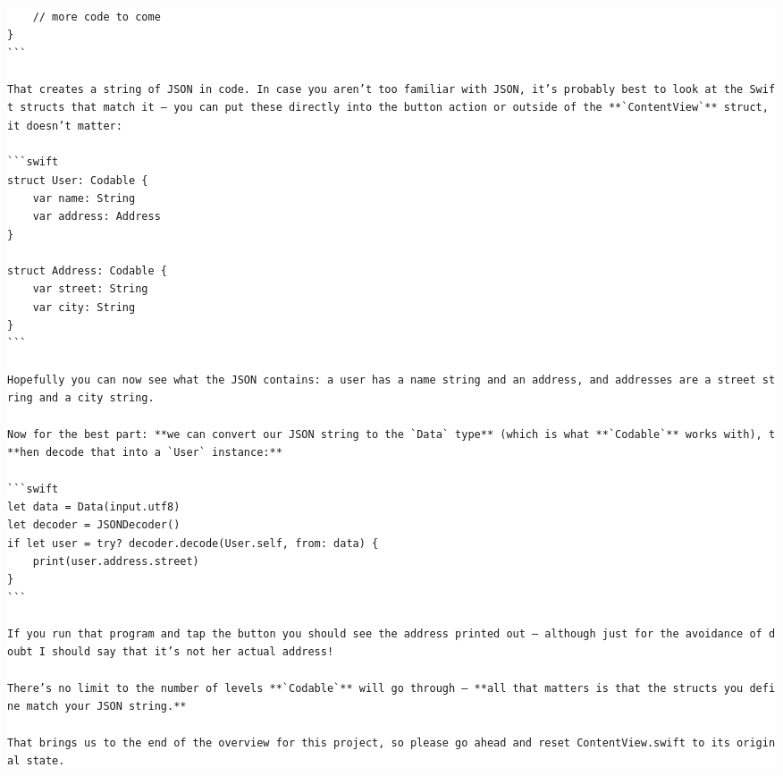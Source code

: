         // more code to come
    }
    ```

    That creates a string of JSON in code. In case you aren’t too familiar with JSON, it’s probably best to look at the Swift structs that match it – you can put these directly into the button action or outside of the **`ContentView`** struct, it doesn’t matter:

    ```swift
    struct User: Codable {
        var name: String
        var address: Address
    }

    struct Address: Codable {
        var street: String
        var city: String
    }
    ```

    Hopefully you can now see what the JSON contains: a user has a name string and an address, and addresses are a street string and a city string.

    Now for the best part: **we can convert our JSON string to the `Data` type** (which is what **`Codable`** works with), t**hen decode that into a `User` instance:**

    ```swift
    let data = Data(input.utf8)
    let decoder = JSONDecoder()
    if let user = try? decoder.decode(User.self, from: data) {
        print(user.address.street)
    }
    ```

    If you run that program and tap the button you should see the address printed out – although just for the avoidance of doubt I should say that it’s not her actual address!

    There’s no limit to the number of levels **`Codable`** will go through – **all that matters is that the structs you define match your JSON string.**

    That brings us to the end of the overview for this project, so please go ahead and reset ContentView.swift to its original state.